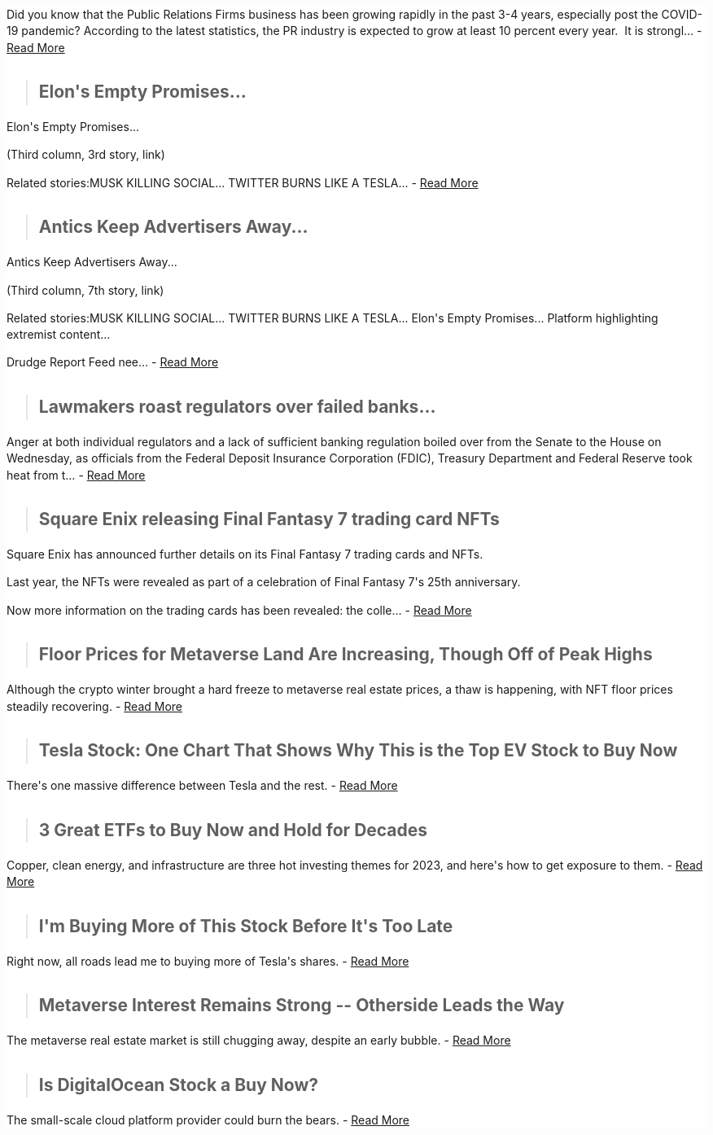  Did you know that the Public Relations Firms business has been growing rapidly in the past 3-4 years, especially post the COVID-19 pandemic? According to the latest statistics, the PR industry is expected to grow at least 10 percent every year.  It is strongl… - [Read More](https://www.noupe.com/business-online/15-reasons-to-start-an-environmental-journalism-and-pr-agency.html) 
> ## Elon's Empty Promises... 
 Elon's Empty Promises...

 
 
 
 (Third column, 3rd story, link)

 

 

 
 Related stories:MUSK KILLING SOCIAL...
TWITTER BURNS LIKE A TESLA... - [Read More](https://view.newsletters.cnn.com/messages/1680146216808412620a28ac6/raw) 
> ## Antics Keep Advertisers Away... 
 Antics Keep Advertisers Away...

 
 
 
 (Third column, 7th story, link)

 

 

 
 Related stories:MUSK KILLING SOCIAL...
TWITTER BURNS LIKE A TESLA...
Elon's Empty Promises...
Platform highlighting extremist content...

 

 
 
 Drudge Report Feed nee… - [Read More](https://www.bloomberg.com/news/articles/2023-03-30/twitter-s-revenue-drops-amid-advertisers-concerns-over-elon-musk) 
> ## Lawmakers roast regulators over failed banks... 
 Anger at both individual regulators and a lack of sufficient banking regulation boiled over from the Senate to the House on Wednesday, as officials from the Federal Deposit Insurance Corporation (FDIC), Treasury Department and Federal Reserve took heat from t… - [Read More](https://thehill.com/business/3924025-house-lawmakers-roast-regulators-over-failed-banks/) 
> ## Square Enix releasing Final Fantasy 7 trading card NFTs 
 Square Enix has announced further details on its Final Fantasy 7 trading cards and NFTs.

Last year, the NFTs were revealed as part of a celebration of Final Fantasy 7's 25th anniversary.

Now more information on the trading cards has been revealed: the colle… - [Read More](https://www.eurogamer.net/square-enix-releasing-final-fantasy-7-trading-card-nfts) 
> ## Floor Prices for Metaverse Land Are Increasing, Though Off of Peak Highs 
 Although the crypto winter brought a hard freeze to metaverse real estate prices, a thaw is happening, with NFT floor prices steadily recovering. - [Read More](https://www.fool.com/investing/2023/03/30/floor-prices-for-metaverse-land-are-increasing/) 
> ## Tesla Stock: One Chart That Shows Why This is the Top EV Stock to Buy Now 
 There's one massive difference between Tesla and the rest. - [Read More](https://www.fool.com/investing/2023/03/30/tesla-one-chart-shows-why-this-is-top-ev-stock/) 
> ## 3 Great ETFs to Buy Now and Hold for Decades 
 Copper, clean energy, and infrastructure are three hot investing themes for 2023, and here's how to get exposure to them. - [Read More](https://www.fool.com/investing/2023/03/30/3-great-etfs-to-buy-now-and-hold-for-decades/) 
> ## I'm Buying More of This Stock Before It's Too Late 
 Right now, all roads lead me to buying more of Tesla's shares. - [Read More](https://www.fool.com/investing/2023/03/30/im-buying-more-of-this-stock-before-its-too-late/) 
> ## Metaverse Interest Remains Strong -- Otherside Leads the Way 
 The metaverse real estate market is still chugging away, despite an early bubble. - [Read More](https://www.fool.com/investing/2023/03/30/metaverse-interest-remains-strong-otherside-leads/) 
> ## Is DigitalOcean Stock a Buy Now? 
 The small-scale cloud platform provider could burn the bears. - [Read More](https://www.fool.com/investing/2023/03/30/is-digitalocean-stock-a-buy-now/) 